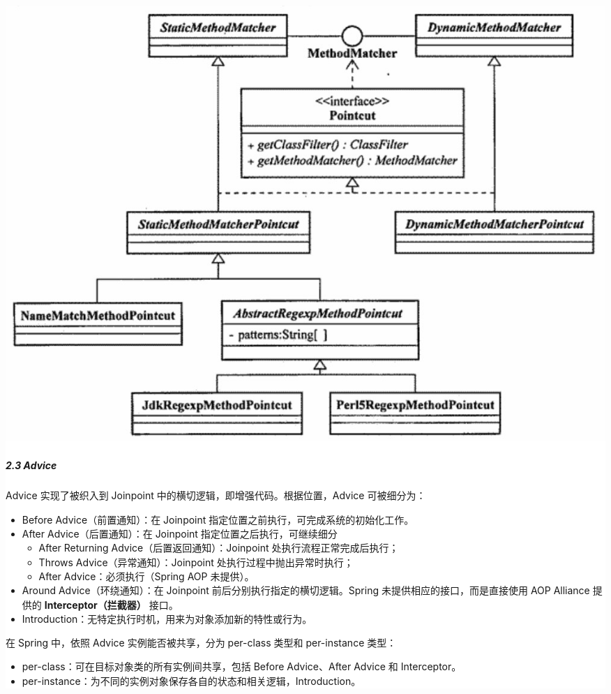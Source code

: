 ![](Spring学习之AOP/Pointcut的常见实现类.jpg)



##### 2.3 Advice

Advice 实现了被织入到 Joinpoint 中的横切逻辑，即增强代码。根据位置，Advice 可被细分为：

- Before Advice（前置通知）：在 Joinpoint 指定位置之前执行，可完成系统的初始化工作。
- After Advice（后置通知）：在 Joinpoint 指定位置之后执行，可继续细分
  - After Returning Advice（后置返回通知）：Joinpoint 处执行流程正常完成后执行；
  - Throws Advice（异常通知）：Joinpoint 处执行过程中抛出异常时执行；
  - After Advice：必须执行（Spring AOP 未提供）。
- Around Advice（环绕通知）：在 Joinpoint 前后分别执行指定的横切逻辑。Spring 未提供相应的接口，而是直接使用 AOP Alliance 提供的 **Interceptor（拦截器）** 接口。
- Introduction：无特定执行时机，用来为对象添加新的特性或行为。



在 Spring 中，依照 Advice 实例能否被共享，分为 per-class 类型和 per-instance 类型：

- per-class：可在目标对象类的所有实例间共享，包括 Before Advice、After Advice 和 Interceptor。
- per-instance：为不同的实例对象保存各自的状态和相关逻辑，Introduction。
